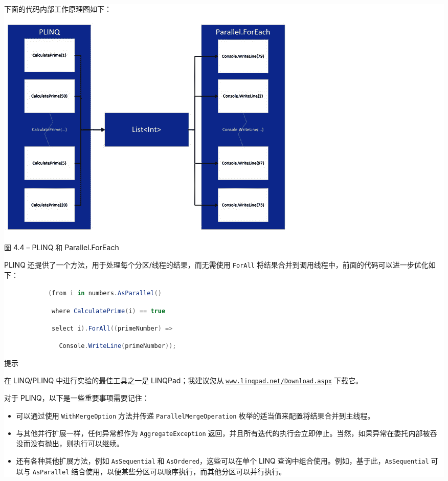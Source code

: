 下面的代码内部工作原理图如下：

![图 4.4 – PLINQ 和 Parallel.ForEach](img/Figure_4.4_B18507.jpg)

图 4.4 – PLINQ 和 Parallel.ForEach

PLINQ 还提供了一个方法，用于处理每个分区/线程的结果，而无需使用 `ForAll` 将结果合并到调用线程中，前面的代码可以进一步优化如下：

```cs
            (from i in numbers.AsParallel()
```

```cs
             where CalculatePrime(i) == true
```

```cs
             select i).ForAll((primeNumber) =>
```

```cs
               Console.WriteLine(primeNumber));
```

提示

在 LINQ/PLINQ 中进行实验的最佳工具之一是 LINQPad；我建议您从 [`www.linqpad.net/Download.aspx`](https://www.linqpad.net/Download.aspx) 下载它。

对于 PLINQ，以下是一些重要事项需要记住：

+   可以通过使用 `WithMergeOption` 方法并传递 `ParallelMergeOperation` 枚举的适当值来配置将结果合并到主线程。

+   与其他并行扩展一样，任何异常都作为 `AggregateException` 返回，并且所有迭代的执行会立即停止。当然，如果异常在委托内部被吞没而没有抛出，则执行可以继续。

+   还有各种其他扩展方法，例如 `AsSequential` 和 `AsOrdered`，这些可以在单个 LINQ 查询中组合使用。例如，基于此，`AsSequential` 可以与 `AsParallel` 结合使用，以便某些分区可以顺序执行，而其他分区可以并行执行。
